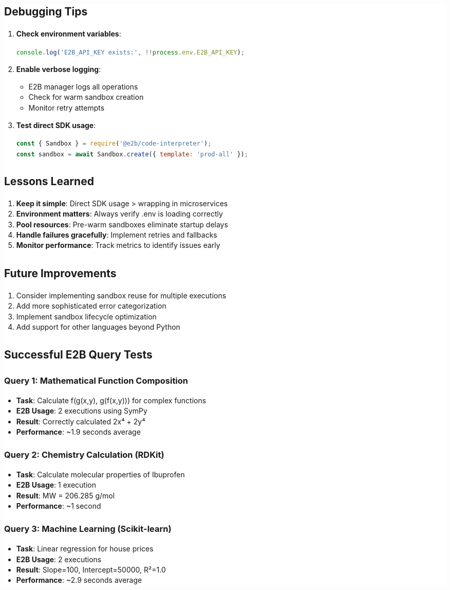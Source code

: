 ## Debugging Tips

1. **Check environment variables**:
   ```javascript
   console.log('E2B_API_KEY exists:', !!process.env.E2B_API_KEY);
   ```

2. **Enable verbose logging**:
   - E2B manager logs all operations
   - Check for warm sandbox creation
   - Monitor retry attempts

3. **Test direct SDK usage**:
   ```javascript
   const { Sandbox } = require('@e2b/code-interpreter');
   const sandbox = await Sandbox.create({ template: 'prod-all' });
   ```

## Lessons Learned

1. **Keep it simple**: Direct SDK usage > wrapping in microservices
2. **Environment matters**: Always verify .env is loading correctly
3. **Pool resources**: Pre-warm sandboxes eliminate startup delays
4. **Handle failures gracefully**: Implement retries and fallbacks
5. **Monitor performance**: Track metrics to identify issues early

## Future Improvements

1. Consider implementing sandbox reuse for multiple executions
2. Add more sophisticated error categorization
3. Implement sandbox lifecycle optimization
4. Add support for other languages beyond Python

## Successful E2B Query Tests

### Query 1: Mathematical Function Composition
- **Task**: Calculate f(g(x,y), g(f(x,y))) for complex functions
- **E2B Usage**: 2 executions using SymPy
- **Result**: Correctly calculated 2x⁴ + 2y⁴
- **Performance**: ~1.9 seconds average

### Query 2: Chemistry Calculation (RDKit)
- **Task**: Calculate molecular properties of Ibuprofen
- **E2B Usage**: 1 execution
- **Result**: MW = 206.285 g/mol
- **Performance**: ~1 second

### Query 3: Machine Learning (Scikit-learn)
- **Task**: Linear regression for house prices
- **E2B Usage**: 2 executions
- **Result**: Slope=100, Intercept=50000, R²=1.0
- **Performance**: ~2.9 seconds average
